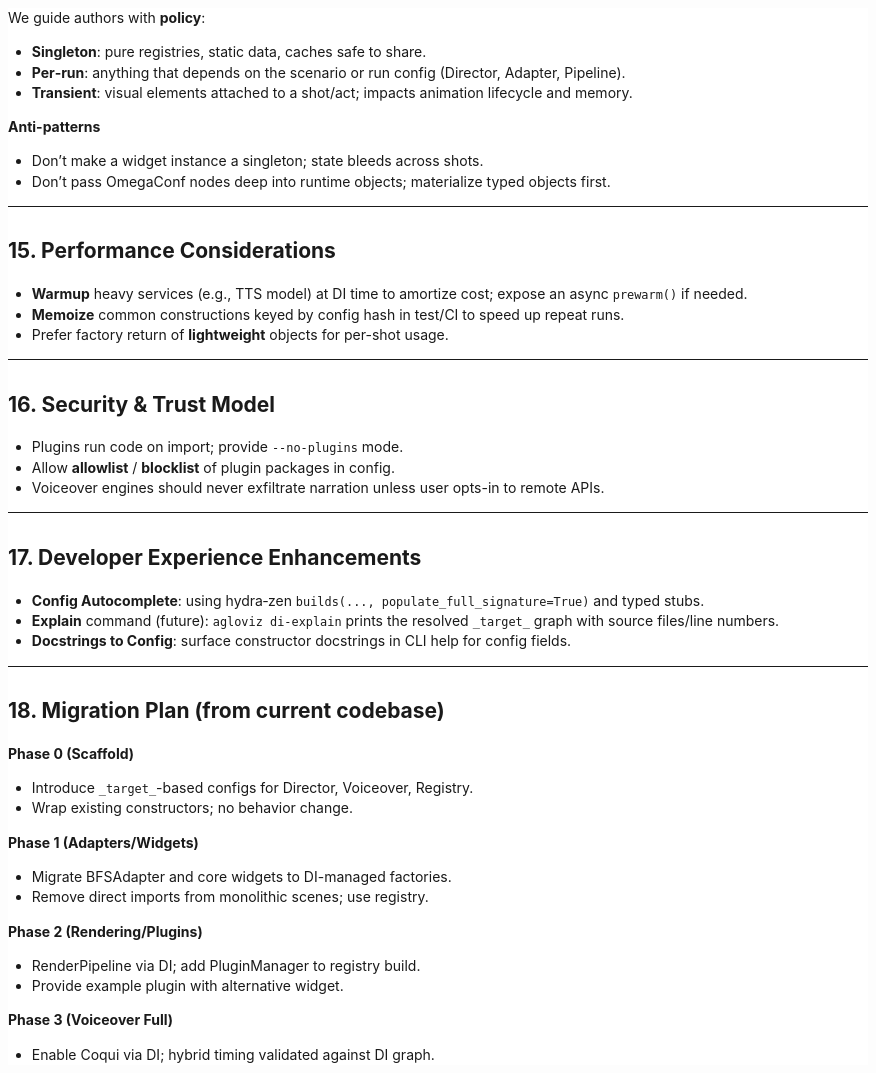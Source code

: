 We guide authors with **policy**:

- **Singleton**: pure registries, static data, caches safe to share.  
- **Per‑run**: anything that depends on the scenario or run config (Director, Adapter, Pipeline).  
- **Transient**: visual elements attached to a shot/act; impacts animation lifecycle and memory.

**Anti-patterns**
- Don’t make a widget instance a singleton; state bleeds across shots.
- Don’t pass OmegaConf nodes deep into runtime objects; materialize typed objects first.

---

## 15. Performance Considerations

- **Warmup** heavy services (e.g., TTS model) at DI time to amortize cost; expose an async `prewarm()` if needed.  
- **Memoize** common constructions keyed by config hash in test/CI to speed up repeat runs.  
- Prefer factory return of **lightweight** objects for per-shot usage.

---

## 16. Security & Trust Model

- Plugins run code on import; provide `--no-plugins` mode.  
- Allow **allowlist** / **blocklist** of plugin packages in config.  
- Voiceover engines should never exfiltrate narration unless user opts-in to remote APIs.

---

## 17. Developer Experience Enhancements

- **Config Autocomplete**: using hydra‑zen `builds(..., populate_full_signature=True)` and typed stubs.  
- **Explain** command (future): `agloviz di-explain` prints the resolved `_target_` graph with source files/line numbers.  
- **Docstrings to Config**: surface constructor docstrings in CLI help for config fields.

---

## 18. Migration Plan (from current codebase)

**Phase 0 (Scaffold)**
- Introduce `_target_`-based configs for Director, Voiceover, Registry.  
- Wrap existing constructors; no behavior change.

**Phase 1 (Adapters/Widgets)**
- Migrate BFSAdapter and core widgets to DI-managed factories.  
- Remove direct imports from monolithic scenes; use registry.

**Phase 2 (Rendering/Plugins)**
- RenderPipeline via DI; add PluginManager to registry build.  
- Provide example plugin with alternative widget.

**Phase 3 (Voiceover Full)**
- Enable Coqui via DI; hybrid timing validated against DI graph.
